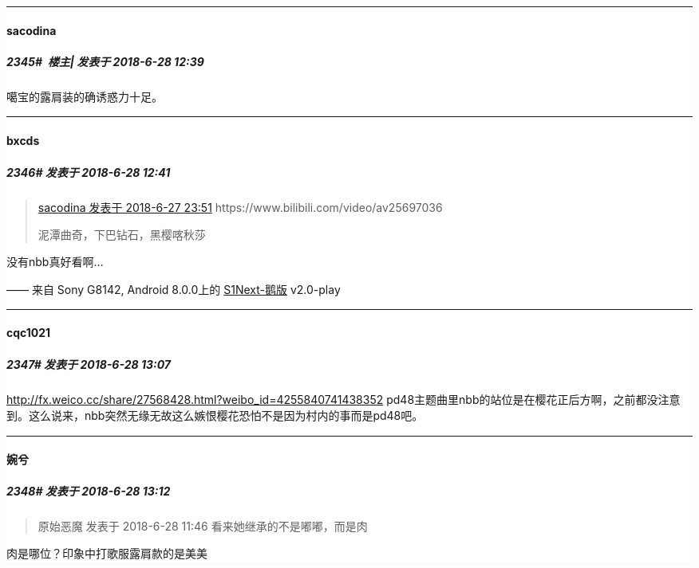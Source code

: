 
-----

####  sacodina  
##### 2345#         楼主| 发表于 2018-6-28 12:39




噶宝的露肩装的确诱惑力十足。







-----

####  bxcds  
##### 2346#       发表于 2018-6-28 12:41



<blockquote><a href="httphttps://bbs.saraba1st.com/2b/forum.php?mod=redirect&amp;goto=findpost&amp;pid=40137973&amp;ptid=1595639" target="_blank">sacodina 发表于 2018-6-27 23:51</a>
https://www.bilibili.com/video/av25697036


泥潭曲奇，下巴钻石，黑樱喀秋莎</blockquote>
没有nbb真好看啊…

—— 来自 Sony G8142, Android 8.0.0上的 [S1Next-鹅版](https://github.com/ykrank/S1-Next/releases) v2.0-play







-----

####  cqc1021  
##### 2347#       发表于 2018-6-28 13:07




http://fx.weico.cc/share/27568428.html?weibo_id=4255840741438352
pd48主题曲里nbb的站位是在樱花正后方啊，之前都没注意到。这么说来，nbb突然无缘无故这么嫉恨樱花恐怕不是因为村内的事而是pd48吧。







-----

####  婉兮  
##### 2348#       发表于 2018-6-28 13:12



<blockquote>原始恶魔 发表于 2018-6-28 11:46
看来她继承的不是嘟嘟，而是肉</blockquote>
肉是哪位？印象中打歌服露肩款的是美美
